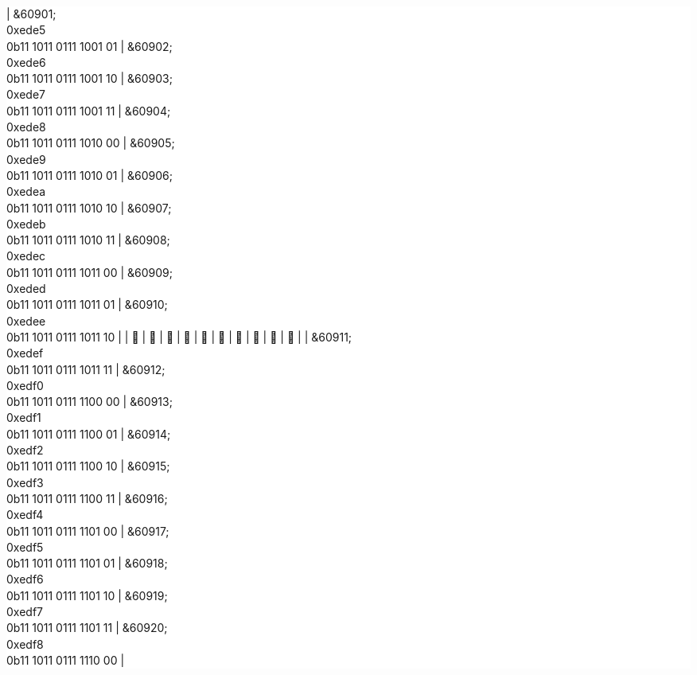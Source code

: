 | &60901;<br>0xede5<br>0b11 1011 0111 1001 01 | &60902;<br>0xede6<br>0b11 1011 0111 1001 10 | &60903;<br>0xede7<br>0b11 1011 0111 1001 11 | &60904;<br>0xede8<br>0b11 1011 0111 1010 00 | &60905;<br>0xede9<br>0b11 1011 0111 1010 01 | &60906;<br>0xedea<br>0b11 1011 0111 1010 10 | &60907;<br>0xedeb<br>0b11 1011 0111 1010 11 | &60908;<br>0xedec<br>0b11 1011 0111 1011 00 | &60909;<br>0xeded<br>0b11 1011 0111 1011 01 | &60910;<br>0xedee<br>0b11 1011 0111 1011 10 | 
| &#60911; | &#60912; | &#60913; | &#60914; | &#60915; | &#60916; | &#60917; | &#60918; | &#60919; | &#60920; | 
| &60911;<br>0xedef<br>0b11 1011 0111 1011 11 | &60912;<br>0xedf0<br>0b11 1011 0111 1100 00 | &60913;<br>0xedf1<br>0b11 1011 0111 1100 01 | &60914;<br>0xedf2<br>0b11 1011 0111 1100 10 | &60915;<br>0xedf3<br>0b11 1011 0111 1100 11 | &60916;<br>0xedf4<br>0b11 1011 0111 1101 00 | &60917;<br>0xedf5<br>0b11 1011 0111 1101 01 | &60918;<br>0xedf6<br>0b11 1011 0111 1101 10 | &60919;<br>0xedf7<br>0b11 1011 0111 1101 11 | &60920;<br>0xedf8<br>0b11 1011 0111 1110 00 | 
